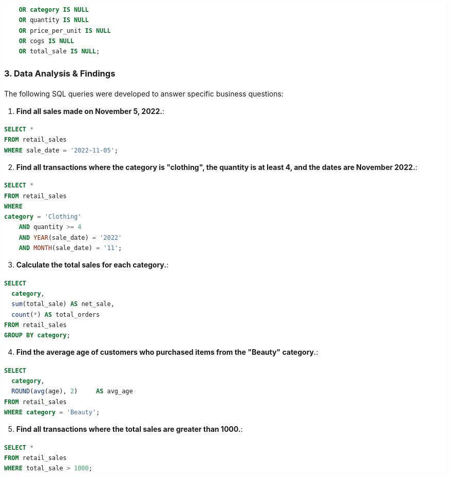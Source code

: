 ```sql
    OR category IS NULL
    OR quantity IS NULL
    OR price_per_unit IS NULL
    OR cogs IS NULL
    OR total_sale IS NULL;
```

### 3. Data Analysis & Findings

The following SQL queries were developed to answer specific business questions:

1. **Find all sales made on November 5, 2022.**:
```sql
SELECT *
FROM retail_sales
WHERE sale_date = '2022-11-05';
```

2. **Find all transactions where the category is "clothing", the quantity is at least 4, and the dates are November 2022.**:
```sql
SELECT *
FROM retail_sales
WHERE
category = 'Clothing'
    AND quantity >= 4
    AND YEAR(sale_date) = '2022'
    AND MONTH(sale_date) = '11';
```

3. **Calculate the total sales for each category.**:
```sql
SELECT
  category,
  sum(total_sale) AS net_sale,
  count(*) AS total_orders
FROM retail_sales
GROUP BY category;
```

4. **Find the average age of customers who purchased items from the "Beauty" category.**:
```sql
SELECT
  category,
  ROUND(avg(age), 2)	 AS avg_age
FROM retail_sales
WHERE category = 'Beauty';
```

5. **Find all transactions where the total sales are greater than 1000.**:
```sql
SELECT *
FROM retail_sales
WHERE total_sale > 1000;
```
